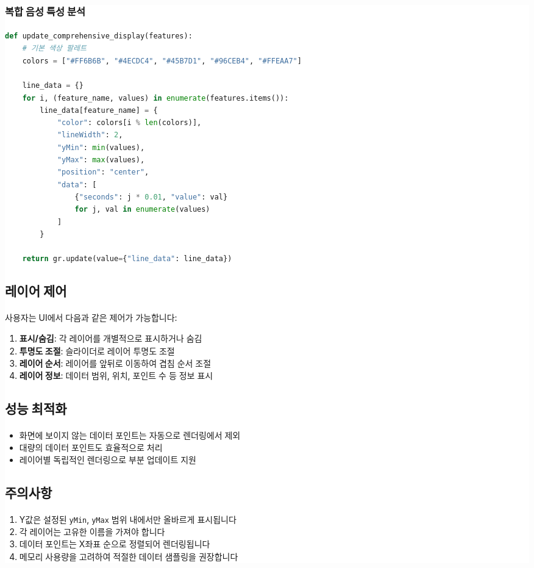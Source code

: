 ### 복합 음성 특성 분석
```python
def update_comprehensive_display(features):
    # 기본 색상 팔레트
    colors = ["#FF6B6B", "#4ECDC4", "#45B7D1", "#96CEB4", "#FFEAA7"]

    line_data = {}
    for i, (feature_name, values) in enumerate(features.items()):
        line_data[feature_name] = {
            "color": colors[i % len(colors)],
            "lineWidth": 2,
            "yMin": min(values),
            "yMax": max(values),
            "position": "center",
            "data": [
                {"seconds": j * 0.01, "value": val}
                for j, val in enumerate(values)
            ]
        }

    return gr.update(value={"line_data": line_data})
```

## 레이어 제어

사용자는 UI에서 다음과 같은 제어가 가능합니다:

1. **표시/숨김**: 각 레이어를 개별적으로 표시하거나 숨김
2. **투명도 조절**: 슬라이더로 레이어 투명도 조절
3. **레이어 순서**: 레이어를 앞뒤로 이동하여 겹침 순서 조절
4. **레이어 정보**: 데이터 범위, 위치, 포인트 수 등 정보 표시

## 성능 최적화

- 화면에 보이지 않는 데이터 포인트는 자동으로 렌더링에서 제외
- 대량의 데이터 포인트도 효율적으로 처리
- 레이어별 독립적인 렌더링으로 부분 업데이트 지원

## 주의사항

1. Y값은 설정된 `yMin`, `yMax` 범위 내에서만 올바르게 표시됩니다
2. 각 레이어는 고유한 이름을 가져야 합니다
3. 데이터 포인트는 X좌표 순으로 정렬되어 렌더링됩니다
4. 메모리 사용량을 고려하여 적절한 데이터 샘플링을 권장합니다